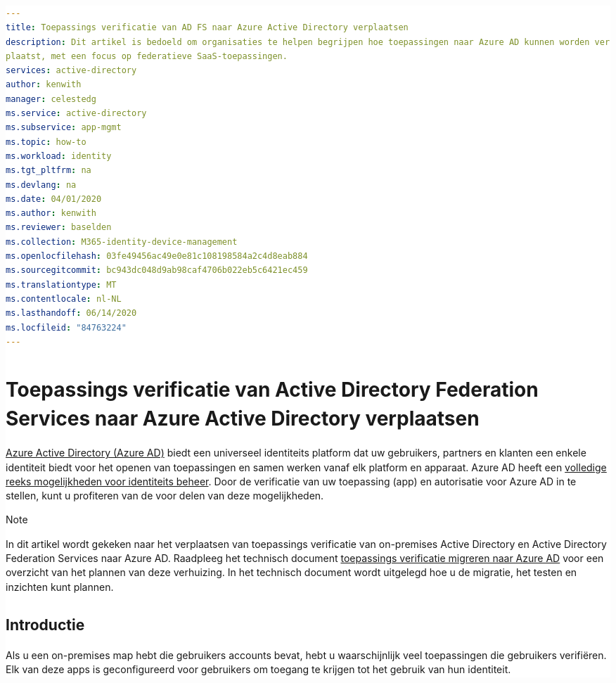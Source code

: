 ```yaml
---
title: Toepassings verificatie van AD FS naar Azure Active Directory verplaatsen
description: Dit artikel is bedoeld om organisaties te helpen begrijpen hoe toepassingen naar Azure AD kunnen worden verplaatst, met een focus op federatieve SaaS-toepassingen.
services: active-directory
author: kenwith
manager: celestedg
ms.service: active-directory
ms.subservice: app-mgmt
ms.topic: how-to
ms.workload: identity
ms.tgt_pltfrm: na
ms.devlang: na
ms.date: 04/01/2020
ms.author: kenwith
ms.reviewer: baselden
ms.collection: M365-identity-device-management
ms.openlocfilehash: 03fe49456ac49e0e81c108198584a2c4d8eab884
ms.sourcegitcommit: bc943dc048d9ab98caf4706b022eb5c6421ec459
ms.translationtype: MT
ms.contentlocale: nl-NL
ms.lasthandoff: 06/14/2020
ms.locfileid: "84763224"
---
```

# <a name="moving-application-authentication-from-active-directory-federation-services-to-azure-active-directory"></a>Toepassings verificatie van Active Directory Federation Services naar Azure Active Directory verplaatsen

[Azure Active Directory (Azure AD)](https://docs.microsoft.com/azure/active-directory/fundamentals/active-directory-whatis) biedt een universeel identiteits platform dat uw gebruikers, partners en klanten een enkele identiteit biedt voor het openen van toepassingen en samen werken vanaf elk platform en apparaat. Azure AD heeft een [volledige reeks mogelijkheden voor identiteits beheer](https://docs.microsoft.com/azure/active-directory/fundamentals/active-directory-whatis). Door de verificatie van uw toepassing (app) en autorisatie voor Azure AD in te stellen, kunt u profiteren van de voor delen van deze mogelijkheden. 

> [!NOTE]
> In dit artikel wordt gekeken naar het verplaatsen van toepassings verificatie van on-premises Active Directory en Active Directory Federation Services naar Azure AD. Raadpleeg het technisch document [toepassings verificatie migreren naar Azure AD](https://aka.ms/migrateapps/whitepaper) voor een overzicht van het plannen van deze verhuizing. In het technisch document wordt uitgelegd hoe u de migratie, het testen en inzichten kunt plannen.

## <a name="introduction"></a>Introductie

Als u een on-premises map hebt die gebruikers accounts bevat, hebt u waarschijnlijk veel toepassingen die gebruikers verifiëren. Elk van deze apps is geconfigureerd voor gebruikers om toegang te krijgen tot het gebruik van hun identiteit. 
